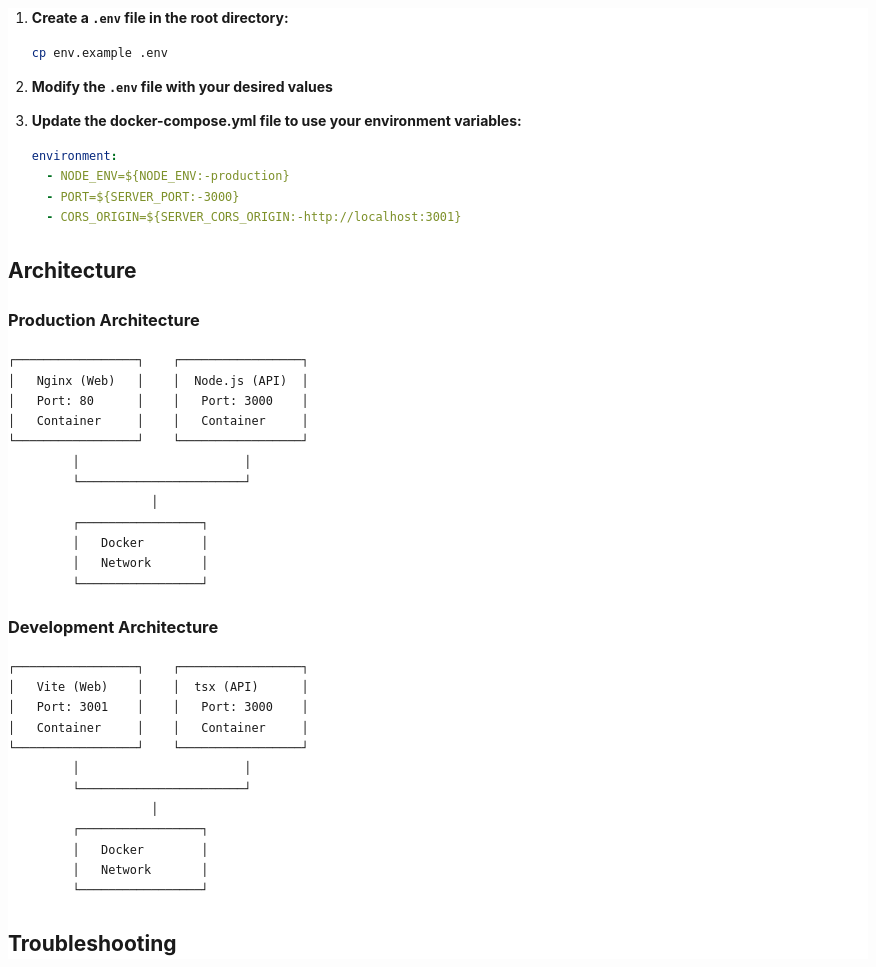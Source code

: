 1. **Create a `.env` file in the root directory:**
   ```bash
   cp env.example .env
   ```

2. **Modify the `.env` file with your desired values**

3. **Update the docker-compose.yml file to use your environment variables:**
   ```yaml
   environment:
     - NODE_ENV=${NODE_ENV:-production}
     - PORT=${SERVER_PORT:-3000}
     - CORS_ORIGIN=${SERVER_CORS_ORIGIN:-http://localhost:3001}
   ```

## Architecture

### Production Architecture

```
┌─────────────────┐    ┌─────────────────┐
│   Nginx (Web)   │    │  Node.js (API)  │
│   Port: 80      │    │   Port: 3000    │
│   Container     │    │   Container     │
└─────────────────┘    └─────────────────┘
         │                       │
         └───────────────────────┘
                    │
         ┌─────────────────┐
         │   Docker        │
         │   Network       │
         └─────────────────┘
```

### Development Architecture

```
┌─────────────────┐    ┌─────────────────┐
│   Vite (Web)    │    │  tsx (API)      │
│   Port: 3001    │    │   Port: 3000    │
│   Container     │    │   Container     │
└─────────────────┘    └─────────────────┘
         │                       │
         └───────────────────────┘
                    │
         ┌─────────────────┐
         │   Docker        │
         │   Network       │
         └─────────────────┘
```

## Troubleshooting
